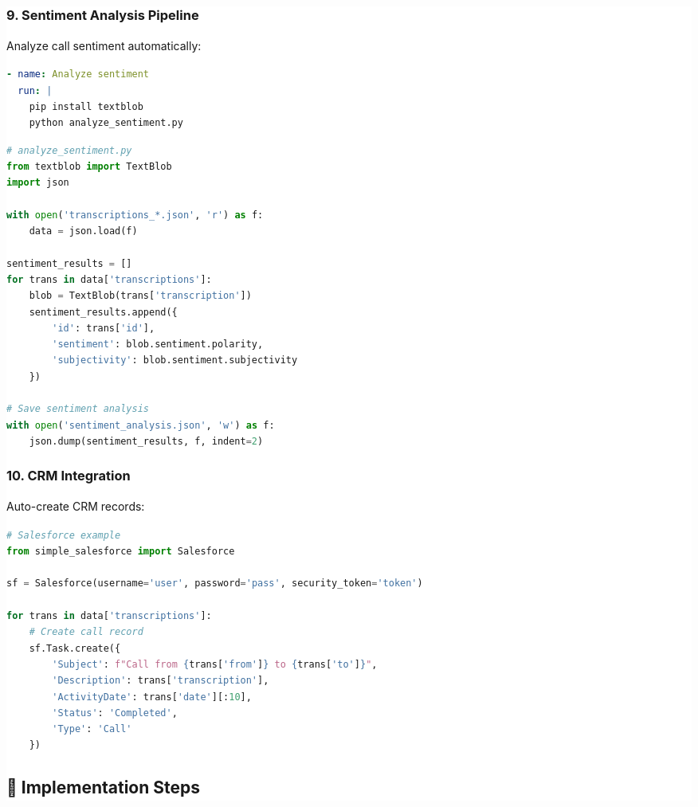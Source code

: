 ### 9. Sentiment Analysis Pipeline
Analyze call sentiment automatically:

```yaml
- name: Analyze sentiment
  run: |
    pip install textblob
    python analyze_sentiment.py
```

```python
# analyze_sentiment.py
from textblob import TextBlob
import json

with open('transcriptions_*.json', 'r') as f:
    data = json.load(f)

sentiment_results = []
for trans in data['transcriptions']:
    blob = TextBlob(trans['transcription'])
    sentiment_results.append({
        'id': trans['id'],
        'sentiment': blob.sentiment.polarity,
        'subjectivity': blob.sentiment.subjectivity
    })

# Save sentiment analysis
with open('sentiment_analysis.json', 'w') as f:
    json.dump(sentiment_results, f, indent=2)
```

### 10. CRM Integration
Auto-create CRM records:

```python
# Salesforce example
from simple_salesforce import Salesforce

sf = Salesforce(username='user', password='pass', security_token='token')

for trans in data['transcriptions']:
    # Create call record
    sf.Task.create({
        'Subject': f"Call from {trans['from']} to {trans['to']}",
        'Description': trans['transcription'],
        'ActivityDate': trans['date'][:10],
        'Status': 'Completed',
        'Type': 'Call'
    })
```

## 🔧 Implementation Steps
